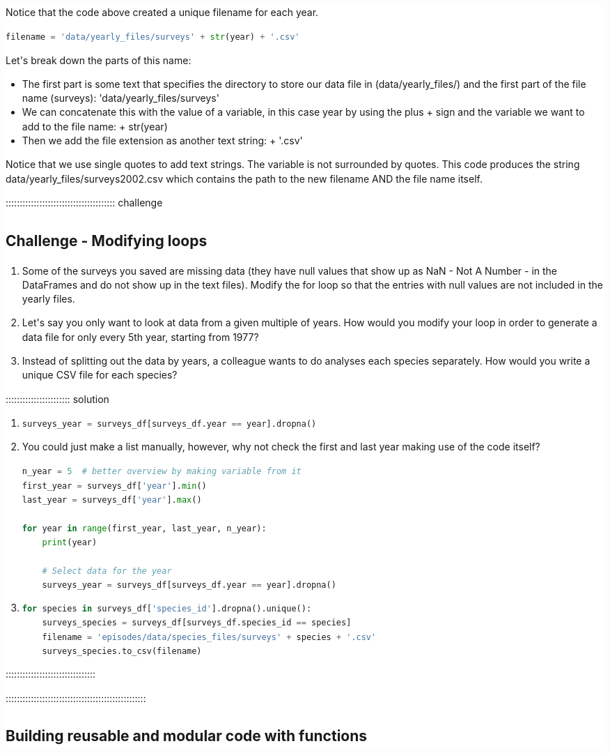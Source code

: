 Notice that the code above created a unique filename for each year.

```python
filename = 'data/yearly_files/surveys' + str(year) + '.csv'
```

Let's break down the parts of this name:

- The first part is some text that specifies the directory to store our
  data file in (data/yearly\_files/) and the first part of the file name
  (surveys):  'data/yearly_files/surveys' 
- We can concatenate this with the value of a variable, in this case  year by
  using the plus  + sign and the variable we want to add to the file name:  + str(year) 
- Then we add the file extension as another text string:  + '.csv' 

Notice that we use single quotes to add text strings. The variable is not
surrounded by quotes. This code produces the string
 data/yearly_files/surveys2002.csv which contains the path to the new filename
AND the file name itself.

:::::::::::::::::::::::::::::::::::::::  challenge

## Challenge - Modifying loops

1. Some of the surveys you saved are missing data (they have null values that
  show up as NaN - Not A Number - in the DataFrames and do not show up in the text
  files). Modify the for loop so that the entries with null values are not
  included in the yearly files.

2. Let's say you only want to look at data from a given multiple of years. How would you modify your loop in order to generate a data file for only every 5th year, starting from 1977?

3. Instead of splitting out the data by years, a colleague wants to do analyses each species separately. How would you write a unique CSV file for each species?

::::::::::::::::::::::: solution

1.
   ```python
   surveys_year = surveys_df[surveys_df.year == year].dropna()
   ```
2. You could just make a list manually,
   however, why not check the first and last year making use of the code itself?
   
   ```python
   n_year = 5  # better overview by making variable from it
   first_year = surveys_df['year'].min()
   last_year = surveys_df['year'].max()
   
   for year in range(first_year, last_year, n_year):
       print(year)
       
       # Select data for the year
       surveys_year = surveys_df[surveys_df.year == year].dropna()
   ```
3. 
   ```python
   for species in surveys_df['species_id'].dropna().unique():
       surveys_species = surveys_df[surveys_df.species_id == species]
       filename = 'episodes/data/species_files/surveys' + species + '.csv'
       surveys_species.to_csv(filename)
    ```

::::::::::::::::::::::::::::::::

::::::::::::::::::::::::::::::::::::::::::::::::::

## Building reusable and modular code with functions

   ```